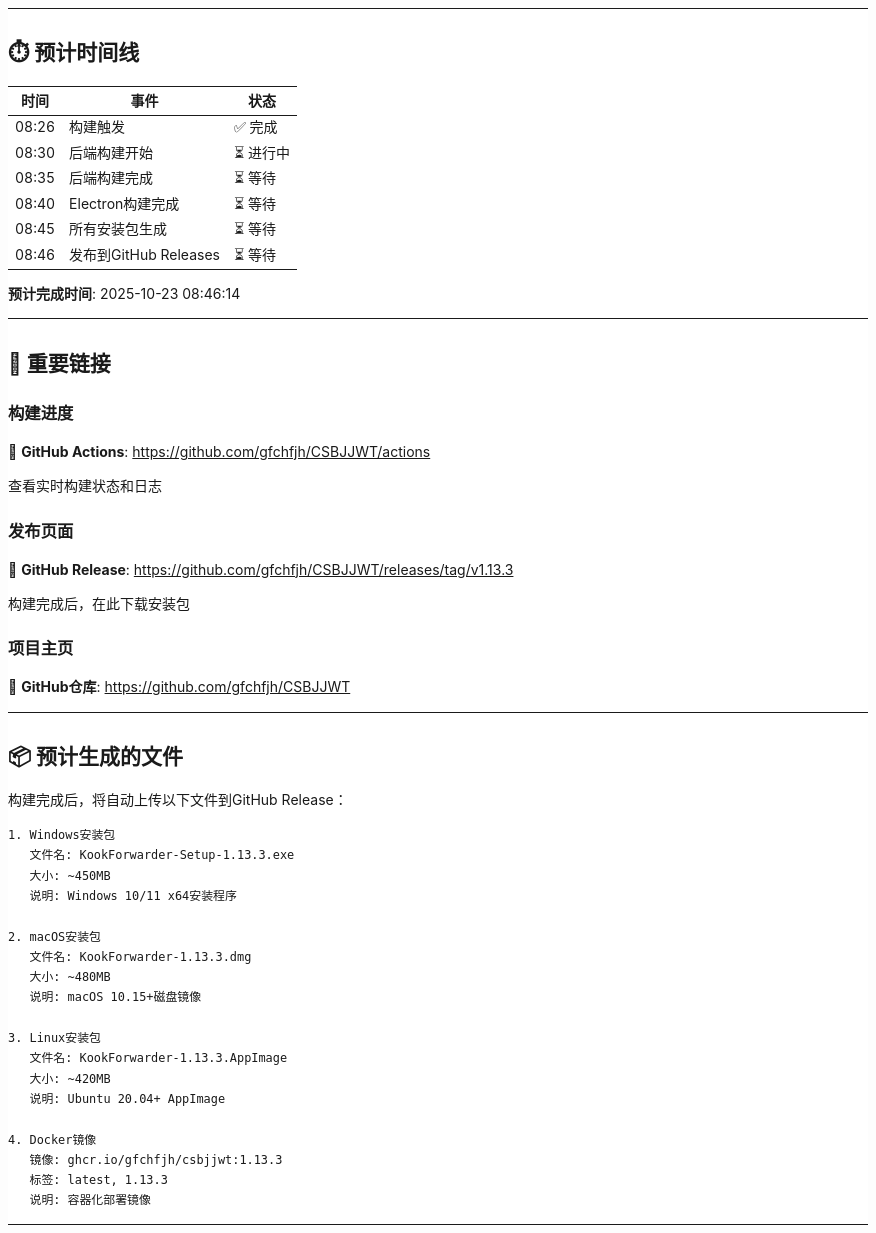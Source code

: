 
---

## ⏱️ 预计时间线

| 时间 | 事件 | 状态 |
|------|------|------|
| 08:26 | 构建触发 | ✅ 完成 |
| 08:30 | 后端构建开始 | ⏳ 进行中 |
| 08:35 | 后端构建完成 | ⏳ 等待 |
| 08:40 | Electron构建完成 | ⏳ 等待 |
| 08:45 | 所有安装包生成 | ⏳ 等待 |
| 08:46 | 发布到GitHub Releases | ⏳ 等待 |

**预计完成时间**: 2025-10-23 08:46:14

---

## 📍 重要链接

### 构建进度
🔗 **GitHub Actions**: https://github.com/gfchfjh/CSBJJWT/actions

查看实时构建状态和日志

### 发布页面
🔗 **GitHub Release**: https://github.com/gfchfjh/CSBJJWT/releases/tag/v1.13.3

构建完成后，在此下载安装包

### 项目主页
🔗 **GitHub仓库**: https://github.com/gfchfjh/CSBJJWT

---

## 📦 预计生成的文件

构建完成后，将自动上传以下文件到GitHub Release：

```
1. Windows安装包
   文件名: KookForwarder-Setup-1.13.3.exe
   大小: ~450MB
   说明: Windows 10/11 x64安装程序

2. macOS安装包
   文件名: KookForwarder-1.13.3.dmg
   大小: ~480MB
   说明: macOS 10.15+磁盘镜像

3. Linux安装包
   文件名: KookForwarder-1.13.3.AppImage
   大小: ~420MB
   说明: Ubuntu 20.04+ AppImage

4. Docker镜像
   镜像: ghcr.io/gfchfjh/csbjjwt:1.13.3
   标签: latest, 1.13.3
   说明: 容器化部署镜像
```

---